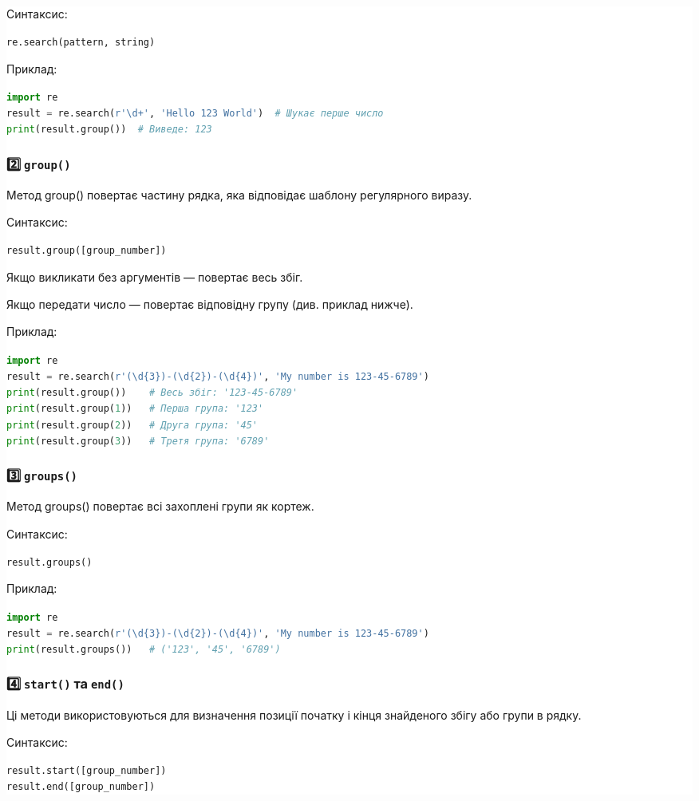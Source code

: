 Синтаксис:
```python
re.search(pattern, string)
```

Приклад:
```python
import re
result = re.search(r'\d+', 'Hello 123 World')  # Шукає перше число
print(result.group())  # Виведе: 123
```

### 2️⃣ `group()`

Метод group() повертає частину рядка, яка відповідає шаблону регулярного виразу.

Синтаксис:
```python
result.group([group_number])
```

Якщо викликати без аргументів — повертає весь збіг.

Якщо передати число — повертає відповідну групу (див. приклад нижче).

Приклад:
```python
import re
result = re.search(r'(\d{3})-(\d{2})-(\d{4})', 'My number is 123-45-6789')
print(result.group())    # Весь збіг: '123-45-6789'
print(result.group(1))   # Перша група: '123'
print(result.group(2))   # Друга група: '45'
print(result.group(3))   # Третя група: '6789'
```

### 3️⃣ `groups()`

Метод groups() повертає всі захоплені групи як кортеж.

Синтаксис:
```python
result.groups()
```

Приклад:
```python
import re
result = re.search(r'(\d{3})-(\d{2})-(\d{4})', 'My number is 123-45-6789')
print(result.groups())   # ('123', '45', '6789')
```

### 4️⃣ `start()` та `end()`

Ці методи використовуються для визначення позиції початку і кінця знайденого збігу або групи в рядку.

Синтаксис:
```python
result.start([group_number])
result.end([group_number])
```
